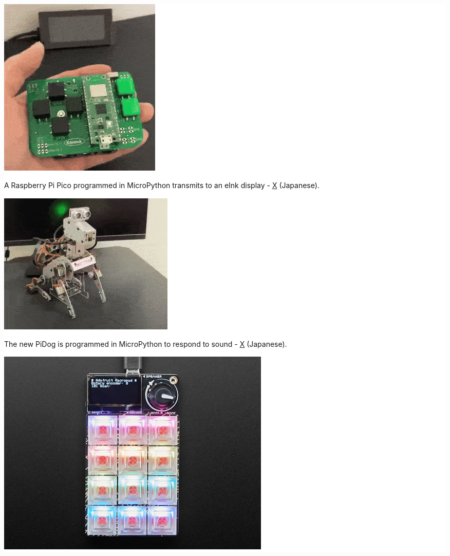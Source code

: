 [![Bluetooth transmitter to display](../assets/20240129/20240129bt.gif)](https://twitter.com/sozoraemon/status/1749744994770936183)

A Raspberry Pi Pico programmed in MicroPython transmits to an eInk display - [X](https://twitter.com/sozoraemon/status/1749744994770936183) (Japanese).

[![PiDog](../assets/20240129/20240129dog.gif)](https://twitter.com/sozoraemon/status/1750111162447147148?t=mYfLqy-Wx4y77MG9qD8IFg&s=03)

The new PiDog is programmed in MicroPython to respond to sound - [X](https://twitter.com/sozoraemon/status/1750111162447147148?t=mYfLqy-Wx4y77MG9qD8IFg&s=03) (Japanese).

[![MacroPad by MCHilli](../assets/20240129/20240129pad.jpg)](https://github.com/mchilli/macropad?tab=readme-ov-file)
